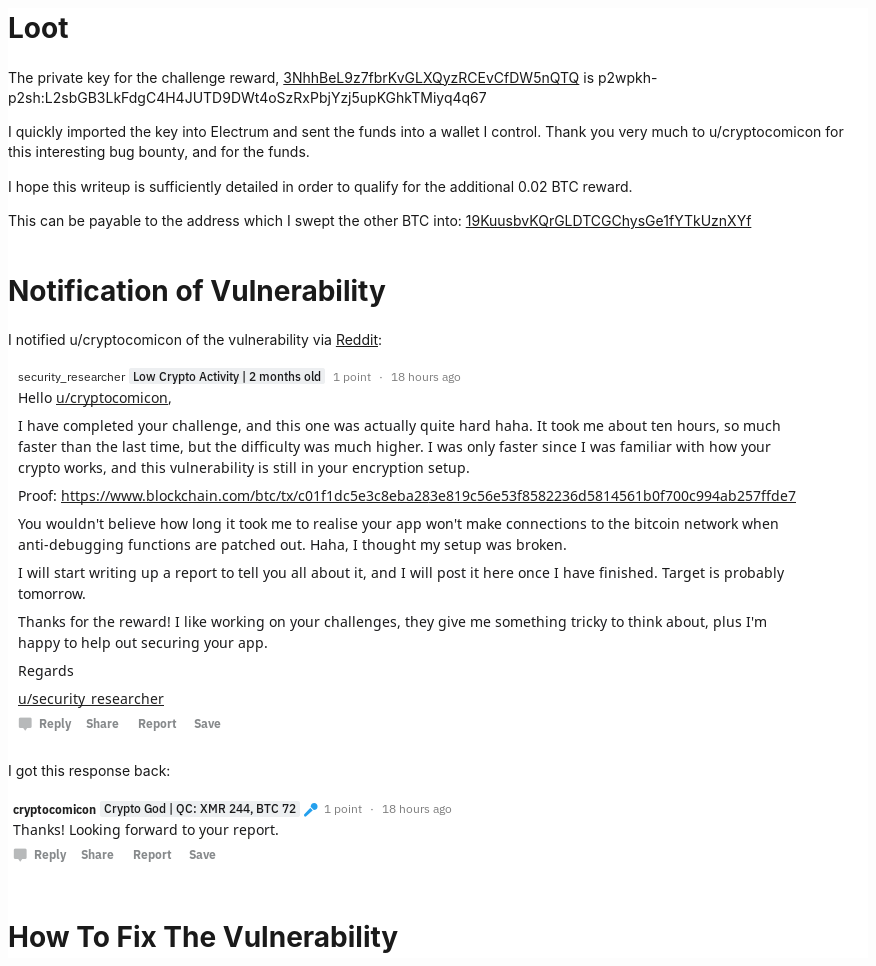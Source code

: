 # Loot

The private key for the challenge reward, [3NhhBeL9z7fbrKvGLXQyzRCEvCfDW5nQTQ](https://www.blockchain.com/btc/address/3NhhBeL9z7fbrKvGLXQyzRCEvCfDW5nQTQ) is p2wpkh-p2sh:L2sbGB3LkFdgC4H4JUTD9DWt4oSzRxPbjYzj5upKGhkTMiyq4q67

I quickly imported the key into Electrum and sent the funds into a wallet I control. Thank you very much to u/cryptocomicon for this interesting bug bounty, and for the funds.

I hope this writeup is sufficiently detailed in order to qualify for the additional 0.02 BTC reward. 

This can be payable to the address which I swept the other BTC into: [19KuusbvKQrGLDTCGChysGe1fYTkUznXYf](https://www.blockchain.com/btc/address/19KuusbvKQrGLDTCGChysGe1fYTkUznXYf)

# Notification of Vulnerability

I notified u/cryptocomicon of the vulnerability via [Reddit](https://www.reddit.com/r/CryptoCurrency/comments/b4tdzv/timelock_your_digital_assets_v17_challenge_5/):

![reddit](/assets/images/2019_157.png)

I got this response back:

![reddit](/assets/images/2019_158.png)

# How To Fix The Vulnerability
